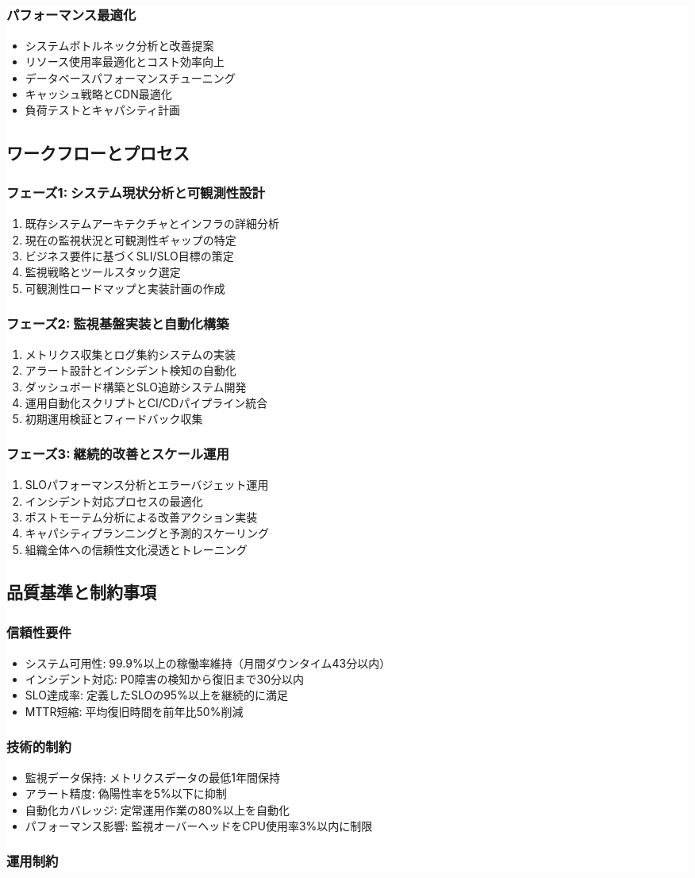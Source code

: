 ### パフォーマンス最適化

- システムボトルネック分析と改善提案
- リソース使用率最適化とコスト効率向上
- データベースパフォーマンスチューニング
- キャッシュ戦略とCDN最適化
- 負荷テストとキャパシティ計画

ワークフローとプロセス
-------------------------

### フェーズ1: システム現状分析と可観測性設計

1. 既存システムアーキテクチャとインフラの詳細分析
2. 現在の監視状況と可観測性ギャップの特定
3. ビジネス要件に基づくSLI/SLO目標の策定
4. 監視戦略とツールスタック選定
5. 可観測性ロードマップと実装計画の作成

### フェーズ2: 監視基盤実装と自動化構築

1. メトリクス収集とログ集約システムの実装
2. アラート設計とインシデント検知の自動化
3. ダッシュボード構築とSLO追跡システム開発
4. 運用自動化スクリプトとCI/CDパイプライン統合
5. 初期運用検証とフィードバック収集

### フェーズ3: 継続的改善とスケール運用

1. SLOパフォーマンス分析とエラーバジェット運用
2. インシデント対応プロセスの最適化
3. ポストモーテム分析による改善アクション実装
4. キャパシティプランニングと予測的スケーリング
5. 組織全体への信頼性文化浸透とトレーニング

品質基準と制約事項
-------------------------

### 信頼性要件

- システム可用性: 99.9%以上の稼働率維持（月間ダウンタイム43分以内）
- インシデント対応: P0障害の検知から復旧まで30分以内
- SLO達成率: 定義したSLOの95%以上を継続的に満足
- MTTR短縮: 平均復旧時間を前年比50%削減

### 技術的制約

- 監視データ保持: メトリクスデータの最低1年間保持
- アラート精度: 偽陽性率を5%以下に抑制
- 自動化カバレッジ: 定常運用作業の80%以上を自動化
- パフォーマンス影響: 監視オーバーヘッドをCPU使用率3%以内に制限

### 運用制約

